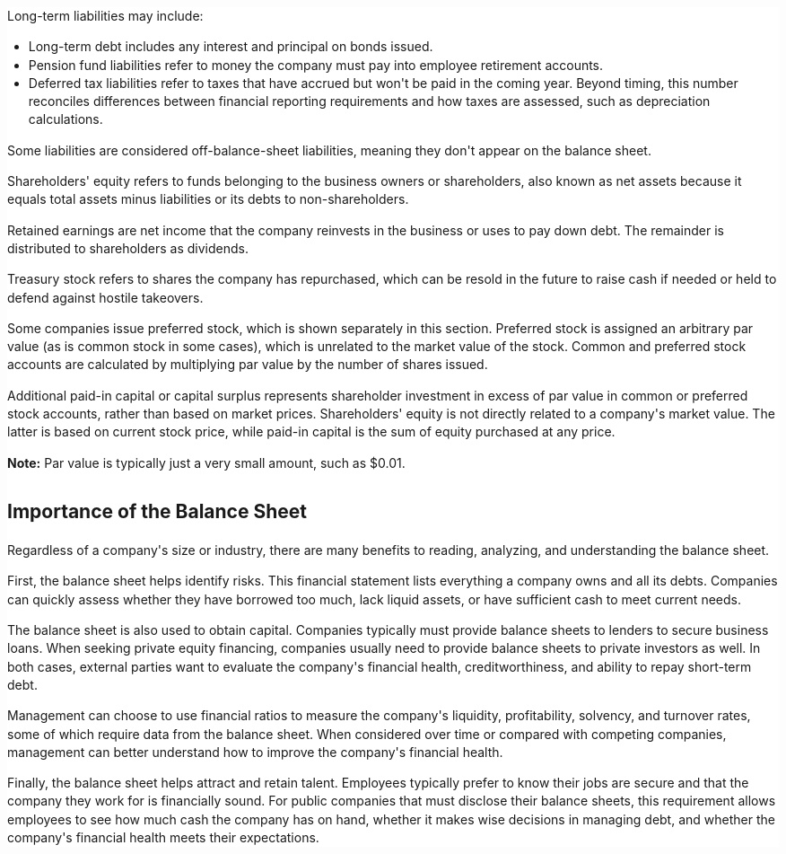 Long-term liabilities may include:

- Long-term debt includes any interest and principal on bonds issued.
- Pension fund liabilities refer to money the company must pay into employee retirement accounts.
- Deferred tax liabilities refer to taxes that have accrued but won't be paid in the coming year. Beyond timing, this number reconciles differences between financial reporting requirements and how taxes are assessed, such as depreciation calculations.

Some liabilities are considered off-balance-sheet liabilities, meaning they don't appear on the balance sheet.

Shareholders' equity refers to funds belonging to the business owners or shareholders, also known as net assets because it equals total assets minus liabilities or its debts to non-shareholders.

Retained earnings are net income that the company reinvests in the business or uses to pay down debt. The remainder is distributed to shareholders as dividends.

Treasury stock refers to shares the company has repurchased, which can be resold in the future to raise cash if needed or held to defend against hostile takeovers.

Some companies issue preferred stock, which is shown separately in this section. Preferred stock is assigned an arbitrary par value (as is common stock in some cases), which is unrelated to the market value of the stock. Common and preferred stock accounts are calculated by multiplying par value by the number of shares issued.

Additional paid-in capital or capital surplus represents shareholder investment in excess of par value in common or preferred stock accounts, rather than based on market prices. Shareholders' equity is not directly related to a company's market value. The latter is based on current stock price, while paid-in capital is the sum of equity purchased at any price.

**Note:** Par value is typically just a very small amount, such as $0.01.

## Importance of the Balance Sheet

Regardless of a company's size or industry, there are many benefits to reading, analyzing, and understanding the balance sheet.

First, the balance sheet helps identify risks. This financial statement lists everything a company owns and all its debts. Companies can quickly assess whether they have borrowed too much, lack liquid assets, or have sufficient cash to meet current needs.

The balance sheet is also used to obtain capital. Companies typically must provide balance sheets to lenders to secure business loans. When seeking private equity financing, companies usually need to provide balance sheets to private investors as well. In both cases, external parties want to evaluate the company's financial health, creditworthiness, and ability to repay short-term debt.

Management can choose to use financial ratios to measure the company's liquidity, profitability, solvency, and turnover rates, some of which require data from the balance sheet. When considered over time or compared with competing companies, management can better understand how to improve the company's financial health.

Finally, the balance sheet helps attract and retain talent. Employees typically prefer to know their jobs are secure and that the company they work for is financially sound. For public companies that must disclose their balance sheets, this requirement allows employees to see how much cash the company has on hand, whether it makes wise decisions in managing debt, and whether the company's financial health meets their expectations.

